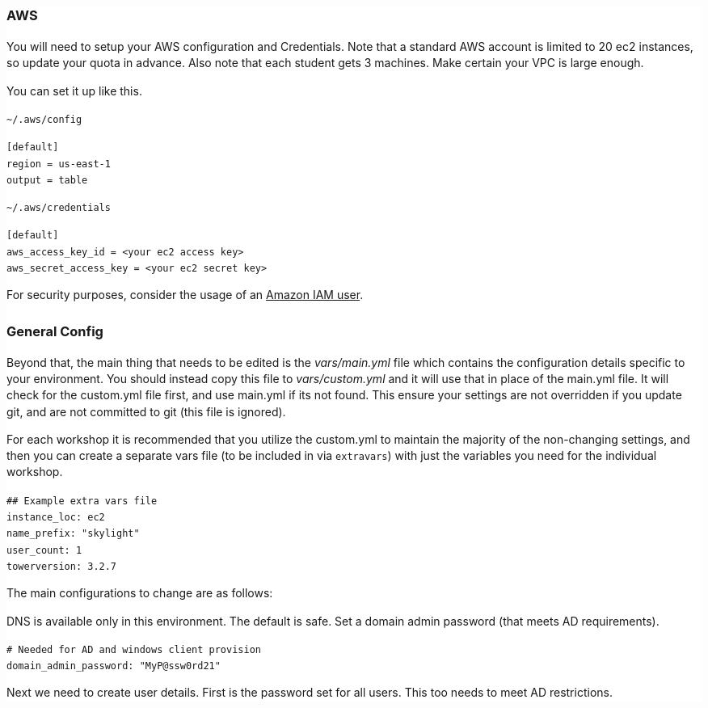 ### AWS

You will need to setup your AWS configuration and Credentials.  Note that a standard AWS account is limited to 20 ec2 instances, so update your quota in advance.  Also note that each student gets 3 machines.  Make certain your VPC is large enough.  

You can set it up like this. 

`~/.aws/config`
```
[default]
region = us-east-1
output = table
```

`~/.aws/credentials`
```
[default]
aws_access_key_id = <your ec2 access key>
aws_secret_access_key = <your ec2 secret key>
```

For security purposes, consider the usage of an [Amazon IAM user](https://docs.aws.amazon.com/rekognition/latest/dg/setting-up.html).

### General Config

Beyond that, the main thing that needs to be edited is the *vars/main.yml* file which contains the configuration details specific to your environment.  You should instead copy this file to *vars/custom.yml* and it will use that in place of the main.yml file.  It will check for the custom.yml file first, and use main.yml if its not found.  This ensure your settings are not overridden if you update git, and are not committed to git (this file is ignored).

For each workshop it is recommended that you utilize the custom.yml to maintain the majority of the non-changing settings, and then you can create a separate vars file (to be included in via `extravars`) with just the variables you need for the individual workshop.

```
## Example extra vars file 
instance_loc: ec2
name_prefix: "skylight"
user_count: 1
towerversion: 3.2.7
```


The main configurations to change are as follows:

DNS is available only in this environment.  The default is safe.  Set a domain admin password (that meets AD requirements).


```
# Needed for AD and windows client provision
domain_admin_password: "MyP@ssw0rd21"
```

Next we need to create user details.  First is the password set for all users.  This too needs to meet AD restrictions.
